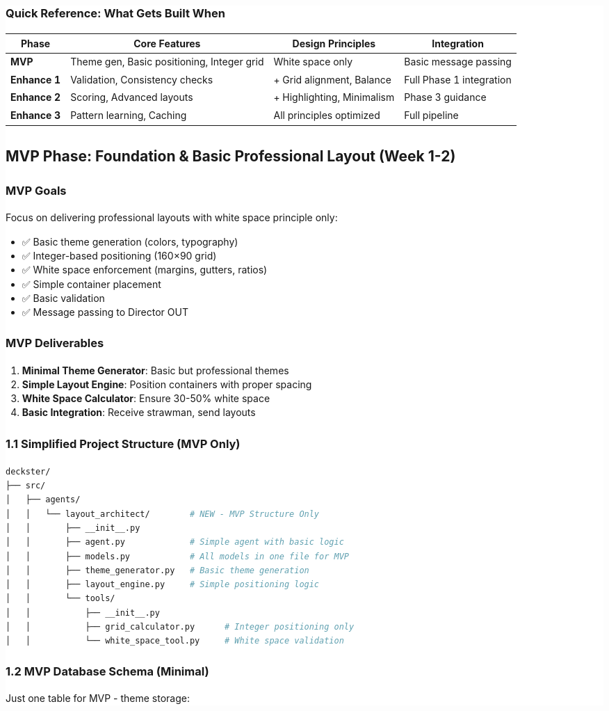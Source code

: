 ### Quick Reference: What Gets Built When

| Phase | Core Features | Design Principles | Integration |
|-------|--------------|-------------------|-------------|
| **MVP** | Theme gen, Basic positioning, Integer grid | White space only | Basic message passing |
| **Enhance 1** | Validation, Consistency checks | + Grid alignment, Balance | Full Phase 1 integration |
| **Enhance 2** | Scoring, Advanced layouts | + Highlighting, Minimalism | Phase 3 guidance |
| **Enhance 3** | Pattern learning, Caching | All principles optimized | Full pipeline |

## MVP Phase: Foundation & Basic Professional Layout (Week 1-2)

### MVP Goals
Focus on delivering professional layouts with white space principle only:
- ✅ Basic theme generation (colors, typography)
- ✅ Integer-based positioning (160×90 grid)
- ✅ White space enforcement (margins, gutters, ratios)
- ✅ Simple container placement
- ✅ Basic validation
- ✅ Message passing to Director OUT

### MVP Deliverables
1. **Minimal Theme Generator**: Basic but professional themes
2. **Simple Layout Engine**: Position containers with proper spacing
3. **White Space Calculator**: Ensure 30-50% white space
4. **Basic Integration**: Receive strawman, send layouts

### 1.1 Simplified Project Structure (MVP Only)

```bash
deckster/
├── src/
│   ├── agents/
│   │   └── layout_architect/        # NEW - MVP Structure Only
│   │       ├── __init__.py
│   │       ├── agent.py             # Simple agent with basic logic
│   │       ├── models.py            # All models in one file for MVP
│   │       ├── theme_generator.py   # Basic theme generation
│   │       ├── layout_engine.py     # Simple positioning logic
│   │       └── tools/
│   │           ├── __init__.py
│   │           ├── grid_calculator.py      # Integer positioning only
│   │           └── white_space_tool.py     # White space validation
```

### 1.2 MVP Database Schema (Minimal)

Just one table for MVP - theme storage:

